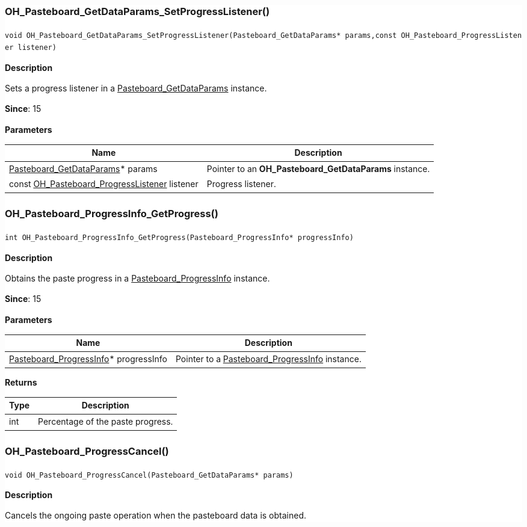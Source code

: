 ### OH_Pasteboard_GetDataParams_SetProgressListener()

```
void OH_Pasteboard_GetDataParams_SetProgressListener(Pasteboard_GetDataParams* params,const OH_Pasteboard_ProgressListener listener)
```

**Description**

Sets a progress listener in a [Pasteboard_GetDataParams](capi-pasteboard-getdataparams.md) instance.

**Since**: 15


**Parameters**

| Name                                                                             | Description|
|----------------------------------------------------------------------------------| -- |
| [Pasteboard_GetDataParams](capi-pasteboard-getdataparams.md)* params             | Pointer to an **OH_Pasteboard_GetDataParams** instance.|
| const [OH_Pasteboard_ProgressListener](#oh_pasteboard_progresslistener) listener | Progress listener.|

### OH_Pasteboard_ProgressInfo_GetProgress()

```
int OH_Pasteboard_ProgressInfo_GetProgress(Pasteboard_ProgressInfo* progressInfo)
```

**Description**

Obtains the paste progress in a [Pasteboard_ProgressInfo](capi-pasteboard-progressinfo.md) instance.

**Since**: 15


**Parameters**

| Name| Description|
| -- | -- |
| [Pasteboard_ProgressInfo](capi-pasteboard-progressinfo.md)* progressInfo | Pointer to a [Pasteboard_ProgressInfo](capi-pasteboard-progressinfo.md) instance.|

**Returns**

| Type| Description|
| -- | -- |
| int | Percentage of the paste progress.|

### OH_Pasteboard_ProgressCancel()

```
void OH_Pasteboard_ProgressCancel(Pasteboard_GetDataParams* params)
```

**Description**

Cancels the ongoing paste operation when the pasteboard data is obtained.
